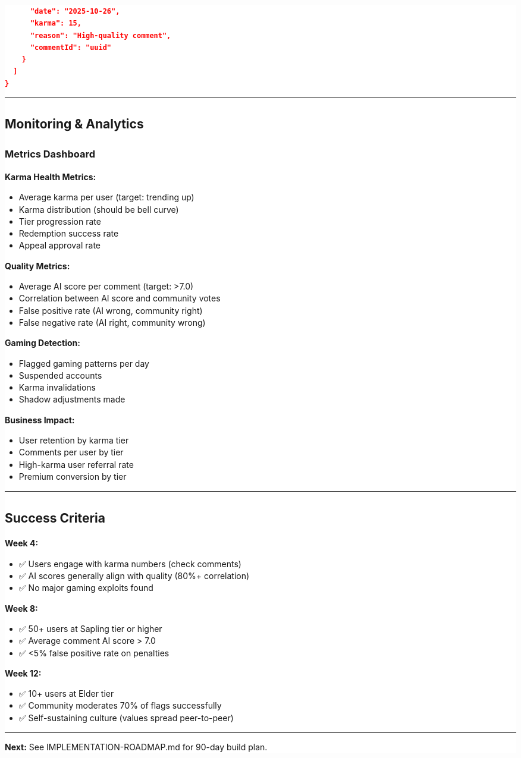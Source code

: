 ```json
      "date": "2025-10-26",
      "karma": 15,
      "reason": "High-quality comment",
      "commentId": "uuid"
    }
  ]
}
```

---

## Monitoring & Analytics

### Metrics Dashboard

**Karma Health Metrics:**
- Average karma per user (target: trending up)
- Karma distribution (should be bell curve)
- Tier progression rate
- Redemption success rate
- Appeal approval rate

**Quality Metrics:**
- Average AI score per comment (target: >7.0)
- Correlation between AI score and community votes
- False positive rate (AI wrong, community right)
- False negative rate (AI right, community wrong)

**Gaming Detection:**
- Flagged gaming patterns per day
- Suspended accounts
- Karma invalidations
- Shadow adjustments made

**Business Impact:**
- User retention by karma tier
- Comments per user by tier
- High-karma user referral rate
- Premium conversion by tier

---

## Success Criteria

**Week 4:**
- ✅ Users engage with karma numbers (check comments)
- ✅ AI scores generally align with quality (80%+ correlation)
- ✅ No major gaming exploits found

**Week 8:**
- ✅ 50+ users at Sapling tier or higher
- ✅ Average comment AI score > 7.0
- ✅ <5% false positive rate on penalties

**Week 12:**
- ✅ 10+ users at Elder tier
- ✅ Community moderates 70% of flags successfully
- ✅ Self-sustaining culture (values spread peer-to-peer)

---

**Next:** See IMPLEMENTATION-ROADMAP.md for 90-day build plan.
